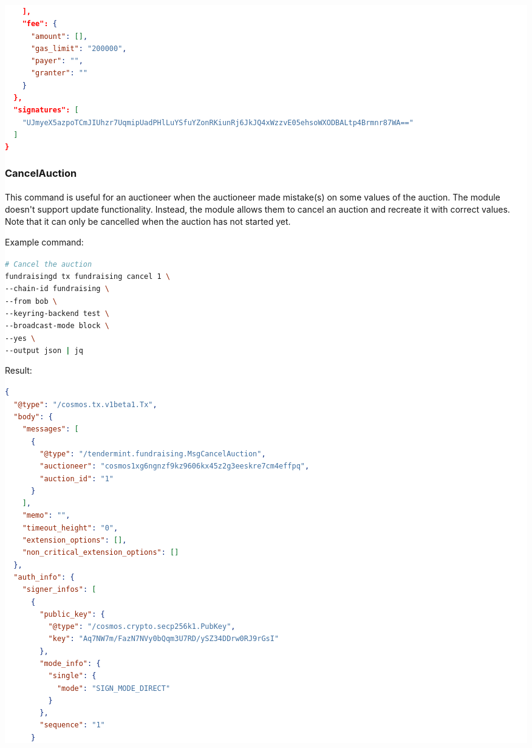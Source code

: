 ```json
    ],
    "fee": {
      "amount": [],
      "gas_limit": "200000",
      "payer": "",
      "granter": ""
    }
  },
  "signatures": [
    "UJmyeX5azpoTCmJIUhzr7UqmipUadPHlLuYSfuYZonRKiunRj6JkJQ4xWzzvE05ehsoWXODBALtp4Brmnr87WA=="
  ]
}
```

### CancelAuction

This command is useful for an auctioneer when the auctioneer made mistake(s) on some values of the auction. The module doesn't support update functionality. Instead, the module allows them to cancel an auction and recreate it with correct values. Note that it can only be cancelled when the auction has not started yet.

Example command:

```bash
# Cancel the auction
fundraisingd tx fundraising cancel 1 \
--chain-id fundraising \
--from bob \
--keyring-backend test \
--broadcast-mode block \
--yes \
--output json | jq
```

Result:

```json
{
  "@type": "/cosmos.tx.v1beta1.Tx",
  "body": {
    "messages": [
      {
        "@type": "/tendermint.fundraising.MsgCancelAuction",
        "auctioneer": "cosmos1xg6ngnzf9kz9606kx45z2g3eeskre7cm4effpq",
        "auction_id": "1"
      }
    ],
    "memo": "",
    "timeout_height": "0",
    "extension_options": [],
    "non_critical_extension_options": []
  },
  "auth_info": {
    "signer_infos": [
      {
        "public_key": {
          "@type": "/cosmos.crypto.secp256k1.PubKey",
          "key": "Aq7NW7m/FazN7NVy0bQqm3U7RD/ySZ34DDrw0RJ9rGsI"
        },
        "mode_info": {
          "single": {
            "mode": "SIGN_MODE_DIRECT"
          }
        },
        "sequence": "1"
      }
```